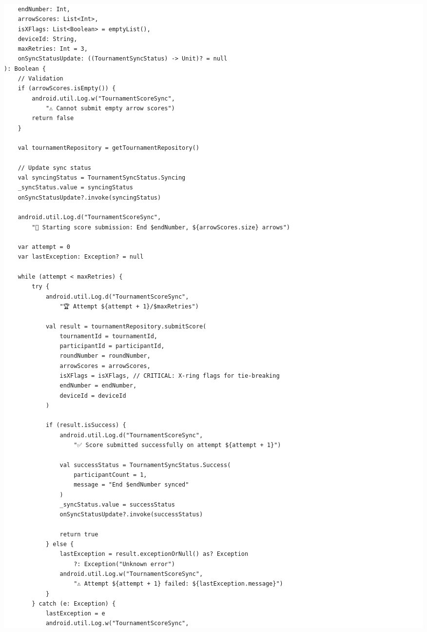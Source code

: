 ```mermaid
    endNumber: Int,
    arrowScores: List<Int>,
    isXFlags: List<Boolean> = emptyList(),
    deviceId: String,
    maxRetries: Int = 3,
    onSyncStatusUpdate: ((TournamentSyncStatus) -> Unit)? = null
): Boolean {
    // Validation
    if (arrowScores.isEmpty()) {
        android.util.Log.w("TournamentScoreSync", 
            "⚠️ Cannot submit empty arrow scores")
        return false
    }

    val tournamentRepository = getTournamentRepository()

    // Update sync status
    val syncingStatus = TournamentSyncStatus.Syncing
    _syncStatus.value = syncingStatus
    onSyncStatusUpdate?.invoke(syncingStatus)
    
    android.util.Log.d("TournamentScoreSync", 
        "🔄 Starting score submission: End $endNumber, ${arrowScores.size} arrows")

    var attempt = 0
    var lastException: Exception? = null

    while (attempt < maxRetries) {
        try {
            android.util.Log.d("TournamentScoreSync", 
                "🏆 Attempt ${attempt + 1}/$maxRetries")

            val result = tournamentRepository.submitScore(
                tournamentId = tournamentId,
                participantId = participantId,
                roundNumber = roundNumber,
                arrowScores = arrowScores,
                isXFlags = isXFlags, // CRITICAL: X-ring flags for tie-breaking
                endNumber = endNumber,
                deviceId = deviceId
            )

            if (result.isSuccess) {
                android.util.Log.d("TournamentScoreSync", 
                    "✅ Score submitted successfully on attempt ${attempt + 1}")

                val successStatus = TournamentSyncStatus.Success(
                    participantCount = 1,
                    message = "End $endNumber synced"
                )
                _syncStatus.value = successStatus
                onSyncStatusUpdate?.invoke(successStatus)

                return true
            } else {
                lastException = result.exceptionOrNull() as? Exception 
                    ?: Exception("Unknown error")
                android.util.Log.w("TournamentScoreSync", 
                    "⚠️ Attempt ${attempt + 1} failed: ${lastException.message}")
            }
        } catch (e: Exception) {
            lastException = e
            android.util.Log.w("TournamentScoreSync", 
```